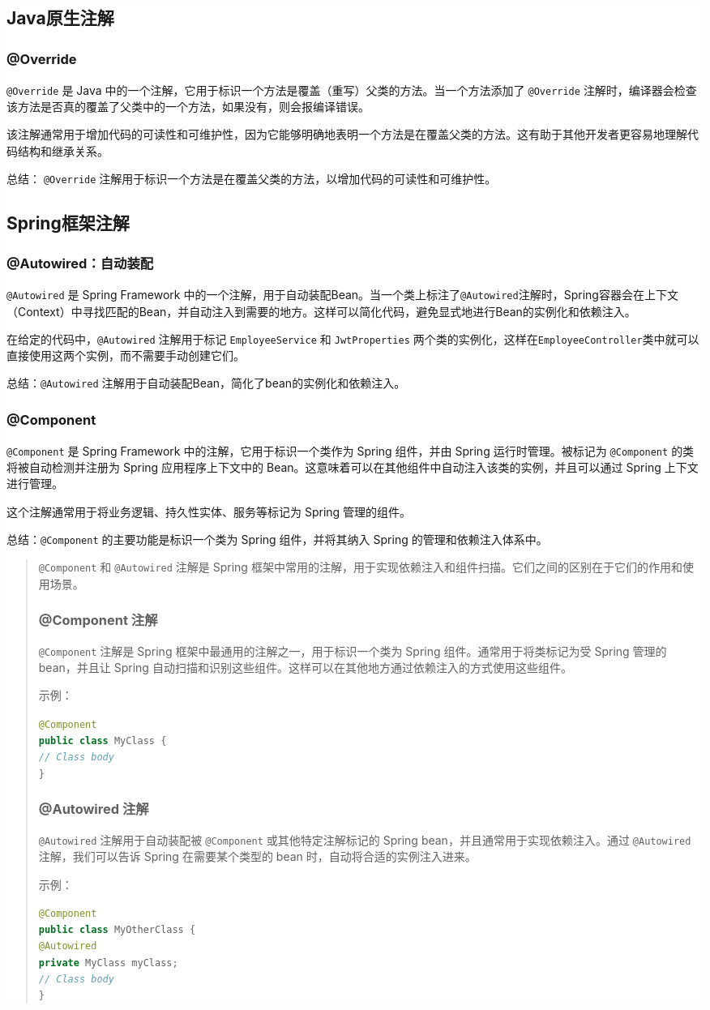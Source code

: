 ## Java原生注解

### @Override

`@Override` 是 Java 中的一个注解，它用于标识一个方法是覆盖（重写）父类的方法。当一个方法添加了 `@Override` 注解时，编译器会检查该方法是否真的覆盖了父类中的一个方法，如果没有，则会报编译错误。

该注解通常用于增加代码的可读性和可维护性，因为它能够明确地表明一个方法是在覆盖父类的方法。这有助于其他开发者更容易地理解代码结构和继承关系。

总结： `@Override` 注解用于标识一个方法是在覆盖父类的方法，以增加代码的可读性和可维护性。



## Spring框架注解

### @Autowired：自动装配

`@Autowired` 是 Spring Framework 中的一个注解，用于自动装配Bean。当一个类上标注了`@Autowired`注解时，Spring容器会在上下文（Context）中寻找匹配的Bean，并自动注入到需要的地方。这样可以简化代码，避免显式地进行Bean的实例化和依赖注入。

在给定的代码中，`@Autowired` 注解用于标记 `EmployeeService` 和 `JwtProperties` 两个类的实例化，这样在`EmployeeController`类中就可以直接使用这两个实例，而不需要手动创建它们。

总结：`@Autowired` 注解用于自动装配Bean，简化了bean的实例化和依赖注入。

### @Component

`@Component` 是 Spring Framework 中的注解，它用于标识一个类作为 Spring 组件，并由 Spring 运行时管理。被标记为 `@Component` 的类将被自动检测并注册为 Spring 应用程序上下文中的 Bean。这意味着可以在其他组件中自动注入该类的实例，并且可以通过 Spring 上下文进行管理。

这个注解通常用于将业务逻辑、持久性实体、服务等标记为 Spring 管理的组件。

总结：`@Component` 的主要功能是标识一个类为 Spring 组件，并将其纳入 Spring 的管理和依赖注入体系中。

> `@Component` 和 `@Autowired` 注解是 Spring 框架中常用的注解，用于实现依赖注入和组件扫描。它们之间的区别在于它们的作用和使用场景。
>
> ### @Component 注解
>
> `@Component` 注解是 Spring 框架中最通用的注解之一，用于标识一个类为 Spring 组件。通常用于将类标记为受 Spring 管理的 bean，并且让 Spring 自动扫描和识别这些组件。这样可以在其他地方通过依赖注入的方式使用这些组件。
>
> 示例：
>
> ```java
> @Component
> public class MyClass {
> // Class body
> }
> ```
>
> ### @Autowired 注解
>
> `@Autowired` 注解用于自动装配被 `@Component` 或其他特定注解标记的 Spring bean，并且通常用于实现依赖注入。通过 `@Autowired` 注解，我们可以告诉 Spring 在需要某个类型的 bean 时，自动将合适的实例注入进来。
>
> 示例：
>
> ```java
> @Component
> public class MyOtherClass {
> @Autowired
> private MyClass myClass;
> // Class body
> }
> ```
>